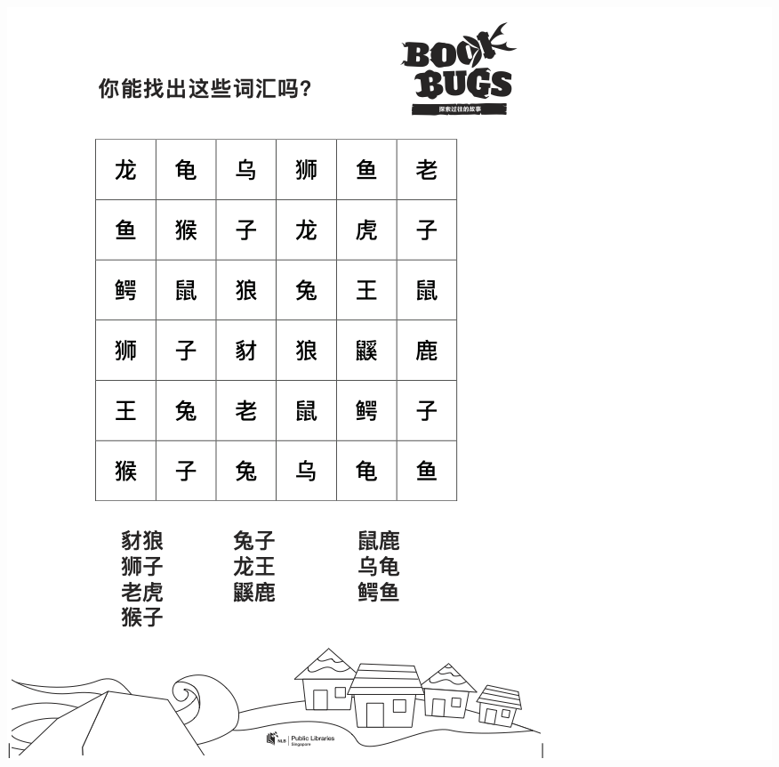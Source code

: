 |<a href="/images/events/bookbugsx/files/NLB BBX Dec 2020 - Word Search Chinese-English.pdf" target="_blank" rel="noopener noreferrer"><img src="/images/events/bookbugsx/Word Search Chinese-English thumbnail.png" alt="Chinese-English Word Search"></a>|